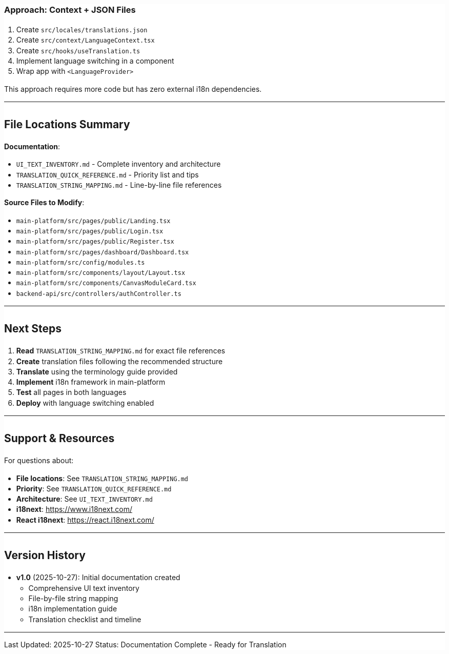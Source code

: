 ### Approach: Context + JSON Files

1. Create `src/locales/translations.json`
2. Create `src/context/LanguageContext.tsx`
3. Create `src/hooks/useTranslation.ts`
4. Implement language switching in a component
5. Wrap app with `<LanguageProvider>`

This approach requires more code but has zero external i18n dependencies.

---

## File Locations Summary

**Documentation**:
- `UI_TEXT_INVENTORY.md` - Complete inventory and architecture
- `TRANSLATION_QUICK_REFERENCE.md` - Priority list and tips
- `TRANSLATION_STRING_MAPPING.md` - Line-by-line file references

**Source Files to Modify**:
- `main-platform/src/pages/public/Landing.tsx`
- `main-platform/src/pages/public/Login.tsx`
- `main-platform/src/pages/public/Register.tsx`
- `main-platform/src/pages/dashboard/Dashboard.tsx`
- `main-platform/src/config/modules.ts`
- `main-platform/src/components/layout/Layout.tsx`
- `main-platform/src/components/CanvasModuleCard.tsx`
- `backend-api/src/controllers/authController.ts`

---

## Next Steps

1. **Read** `TRANSLATION_STRING_MAPPING.md` for exact file references
2. **Create** translation files following the recommended structure
3. **Translate** using the terminology guide provided
4. **Implement** i18n framework in main-platform
5. **Test** all pages in both languages
6. **Deploy** with language switching enabled

---

## Support & Resources

For questions about:
- **File locations**: See `TRANSLATION_STRING_MAPPING.md`
- **Priority**: See `TRANSLATION_QUICK_REFERENCE.md`
- **Architecture**: See `UI_TEXT_INVENTORY.md`
- **i18next**: https://www.i18next.com/
- **React i18next**: https://react.i18next.com/

---

## Version History

- **v1.0** (2025-10-27): Initial documentation created
  - Comprehensive UI text inventory
  - File-by-file string mapping
  - i18n implementation guide
  - Translation checklist and timeline

---

Last Updated: 2025-10-27
Status: Documentation Complete - Ready for Translation
